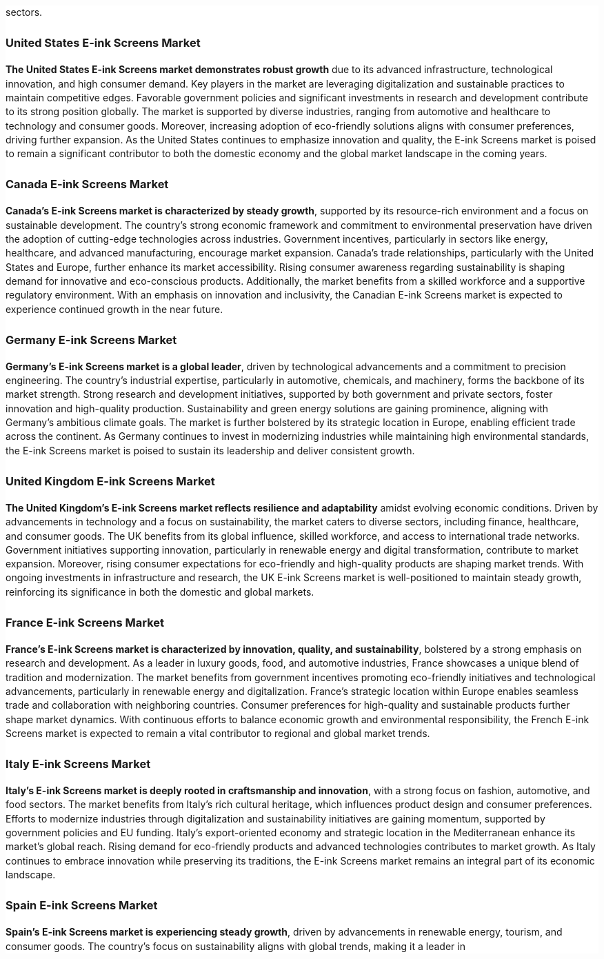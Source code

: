 sectors.</span></em></p></blockquote><h3><strong>United States E-ink Screens Market</strong></h3><p><strong>The United States E-ink Screens market demonstrates robust growth</strong> due to its advanced infrastructure, technological innovation, and high consumer demand. Key players in the market are leveraging digitalization and sustainable practices to maintain competitive edges. Favorable government policies and significant investments in research and development contribute to its strong position globally. The market is supported by diverse industries, ranging from automotive and healthcare to technology and consumer goods. Moreover, increasing adoption of eco-friendly solutions aligns with consumer preferences, driving further expansion. As the United States continues to emphasize innovation and quality, the E-ink Screens market is poised to remain a significant contributor to both the domestic economy and the global market landscape in the coming years.</p><h3><strong>Canada E-ink Screens Market</strong></h3><p><strong>Canada&rsquo;s E-ink Screens market is characterized by steady growth</strong>, supported by its resource-rich environment and a focus on sustainable development. The country&rsquo;s strong economic framework and commitment to environmental preservation have driven the adoption of cutting-edge technologies across industries. Government incentives, particularly in sectors like energy, healthcare, and advanced manufacturing, encourage market expansion. Canada&rsquo;s trade relationships, particularly with the United States and Europe, further enhance its market accessibility. Rising consumer awareness regarding sustainability is shaping demand for innovative and eco-conscious products. Additionally, the market benefits from a skilled workforce and a supportive regulatory environment. With an emphasis on innovation and inclusivity, the Canadian E-ink Screens market is expected to experience continued growth in the near future.</p><h3><strong>Germany E-ink Screens Market</strong></h3><p><strong>Germany&rsquo;s E-ink Screens market is a global leader</strong>, driven by technological advancements and a commitment to precision engineering. The country&rsquo;s industrial expertise, particularly in automotive, chemicals, and machinery, forms the backbone of its market strength. Strong research and development initiatives, supported by both government and private sectors, foster innovation and high-quality production. Sustainability and green energy solutions are gaining prominence, aligning with Germany&rsquo;s ambitious climate goals. The market is further bolstered by its strategic location in Europe, enabling efficient trade across the continent. As Germany continues to invest in modernizing industries while maintaining high environmental standards, the E-ink Screens market is poised to sustain its leadership and deliver consistent growth.</p><h3><strong>United Kingdom E-ink Screens Market</strong></h3><p><strong>The United Kingdom&rsquo;s E-ink Screens market reflects resilience and adaptability</strong> amidst evolving economic conditions. Driven by advancements in technology and a focus on sustainability, the market caters to diverse sectors, including finance, healthcare, and consumer goods. The UK benefits from its global influence, skilled workforce, and access to international trade networks. Government initiatives supporting innovation, particularly in renewable energy and digital transformation, contribute to market expansion. Moreover, rising consumer expectations for eco-friendly and high-quality products are shaping market trends. With ongoing investments in infrastructure and research, the UK E-ink Screens market is well-positioned to maintain steady growth, reinforcing its significance in both the domestic and global markets.</p><h3><strong>France E-ink Screens Market</strong></h3><p><strong>France&rsquo;s E-ink Screens market is characterized by innovation, quality, and sustainability</strong>, bolstered by a strong emphasis on research and development. As a leader in luxury goods, food, and automotive industries, France showcases a unique blend of tradition and modernization. The market benefits from government incentives promoting eco-friendly initiatives and technological advancements, particularly in renewable energy and digitalization. France&rsquo;s strategic location within Europe enables seamless trade and collaboration with neighboring countries. Consumer preferences for high-quality and sustainable products further shape market dynamics. With continuous efforts to balance economic growth and environmental responsibility, the French E-ink Screens market is expected to remain a vital contributor to regional and global market trends.</p><h3><strong>Italy E-ink Screens Market</strong></h3><p><strong>Italy&rsquo;s E-ink Screens market is deeply rooted in craftsmanship and innovation</strong>, with a strong focus on fashion, automotive, and food sectors. The market benefits from Italy&rsquo;s rich cultural heritage, which influences product design and consumer preferences. Efforts to modernize industries through digitalization and sustainability initiatives are gaining momentum, supported by government policies and EU funding. Italy&rsquo;s export-oriented economy and strategic location in the Mediterranean enhance its market&rsquo;s global reach. Rising demand for eco-friendly products and advanced technologies contributes to market growth. As Italy continues to embrace innovation while preserving its traditions, the E-ink Screens market remains an integral part of its economic landscape.</p><h3><strong>Spain E-ink Screens Market</strong></h3><p><strong>Spain&rsquo;s E-ink Screens market is experiencing steady growth</strong>, driven by advancements in renewable energy, tourism, and consumer goods. The country&rsquo;s focus on sustainability aligns with global trends, making it a leader in